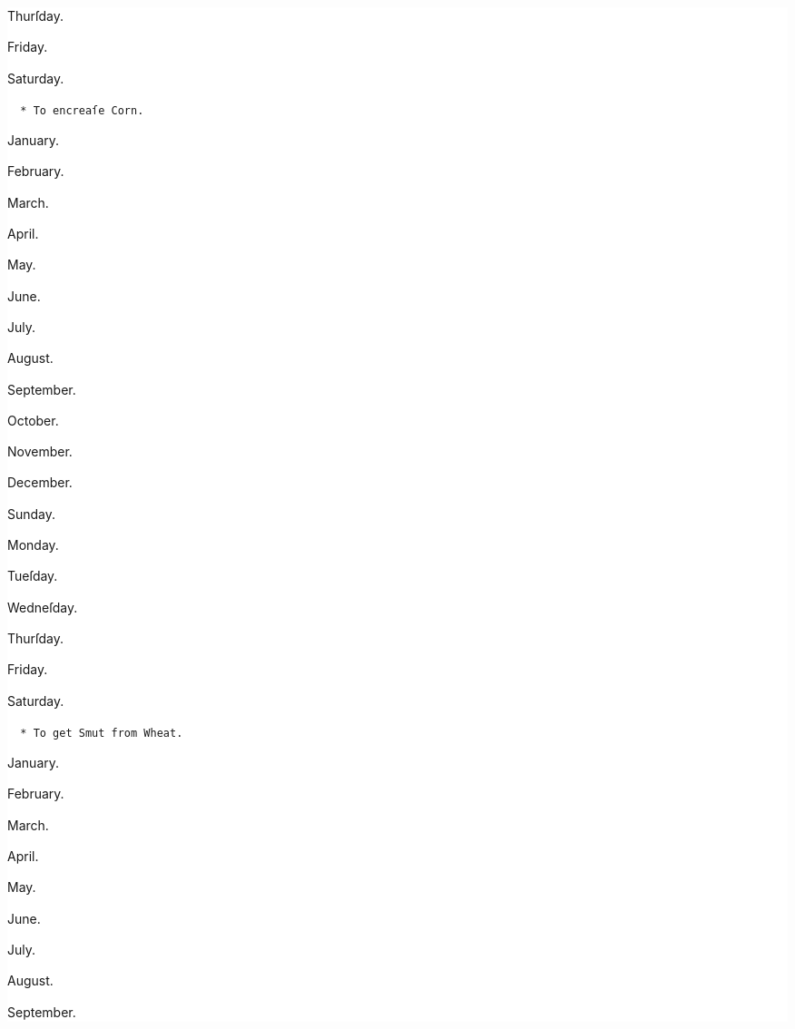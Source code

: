 Thurſday.

Friday.

Saturday.

      * To encreaſe Corn.

January.

February.

March.

April.

May.

June.

July.

August.

September.

October.

November.

December.

Sunday.

Monday.

Tueſday.

Wedneſday.

Thurſday.

Friday.

Saturday.

      * To get Smut from Wheat.

January.

February.

March.

April.

May.

June.

July.

August.

September.
